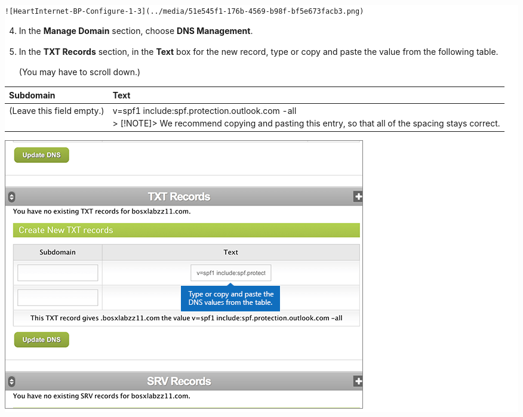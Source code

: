     ![HeartInternet-BP-Configure-1-3](../media/51e545f1-176b-4569-b98f-bf5e673facb3.png)
  
4. In the **Manage Domain** section, choose **DNS Management**.
    
5. In the **TXT Records** section, in the **Text** box for the new record, type or copy and paste the value from the following table. 
    
    (You may have to scroll down.)
    
|**Subdomain**|**Text**|
|:-----|:-----|
|(Leave this field empty.)  <br/> |v=spf1 include:spf.protection.outlook.com -all  <br/> > [!NOTE]> We recommend copying and pasting this entry, so that all of the spacing stays correct.           |
   
   ![HeartInternet-BP-Configure-4-1](../media/2cec212d-db02-4d5b-bf78-7e4070748d6b.png)
  